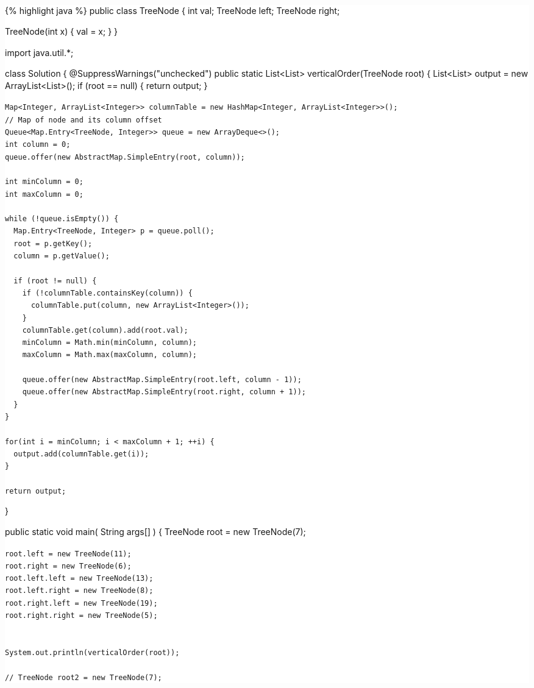 {% highlight java %}
public class TreeNode {
  int val;
  TreeNode left;
  TreeNode right;

  TreeNode(int x) {
    val = x;
  }
}

import java.util.*;

class Solution {
  @SuppressWarnings("unchecked")
  public static List<List<Integer>> verticalOrder(TreeNode root) {
    List<List<Integer>> output = new ArrayList<List<Integer>>();
    if (root == null) {
      return output;
    }

    Map<Integer, ArrayList<Integer>> columnTable = new HashMap<Integer, ArrayList<Integer>>();
    // Map of node and its column offset
    Queue<Map.Entry<TreeNode, Integer>> queue = new ArrayDeque<>();
    int column = 0;
    queue.offer(new AbstractMap.SimpleEntry(root, column));

    int minColumn = 0;
    int maxColumn = 0;

    while (!queue.isEmpty()) {
      Map.Entry<TreeNode, Integer> p = queue.poll();
      root = p.getKey();
      column = p.getValue();

      if (root != null) {
        if (!columnTable.containsKey(column)) {
          columnTable.put(column, new ArrayList<Integer>());
        }
        columnTable.get(column).add(root.val);
        minColumn = Math.min(minColumn, column);
        maxColumn = Math.max(maxColumn, column);

        queue.offer(new AbstractMap.SimpleEntry(root.left, column - 1));
        queue.offer(new AbstractMap.SimpleEntry(root.right, column + 1));
      }
    }

    for(int i = minColumn; i < maxColumn + 1; ++i) {
      output.add(columnTable.get(i));
    }

    return output;
  }

  
  public static void main( String args[] ) {
    TreeNode root = new TreeNode(7);

    root.left = new TreeNode(11);
    root.right = new TreeNode(6);
    root.left.left = new TreeNode(13);
    root.left.right = new TreeNode(8);
    root.right.left = new TreeNode(19);
    root.right.right = new TreeNode(5);

    
    System.out.println(verticalOrder(root));

    // TreeNode root2 = new TreeNode(7);
